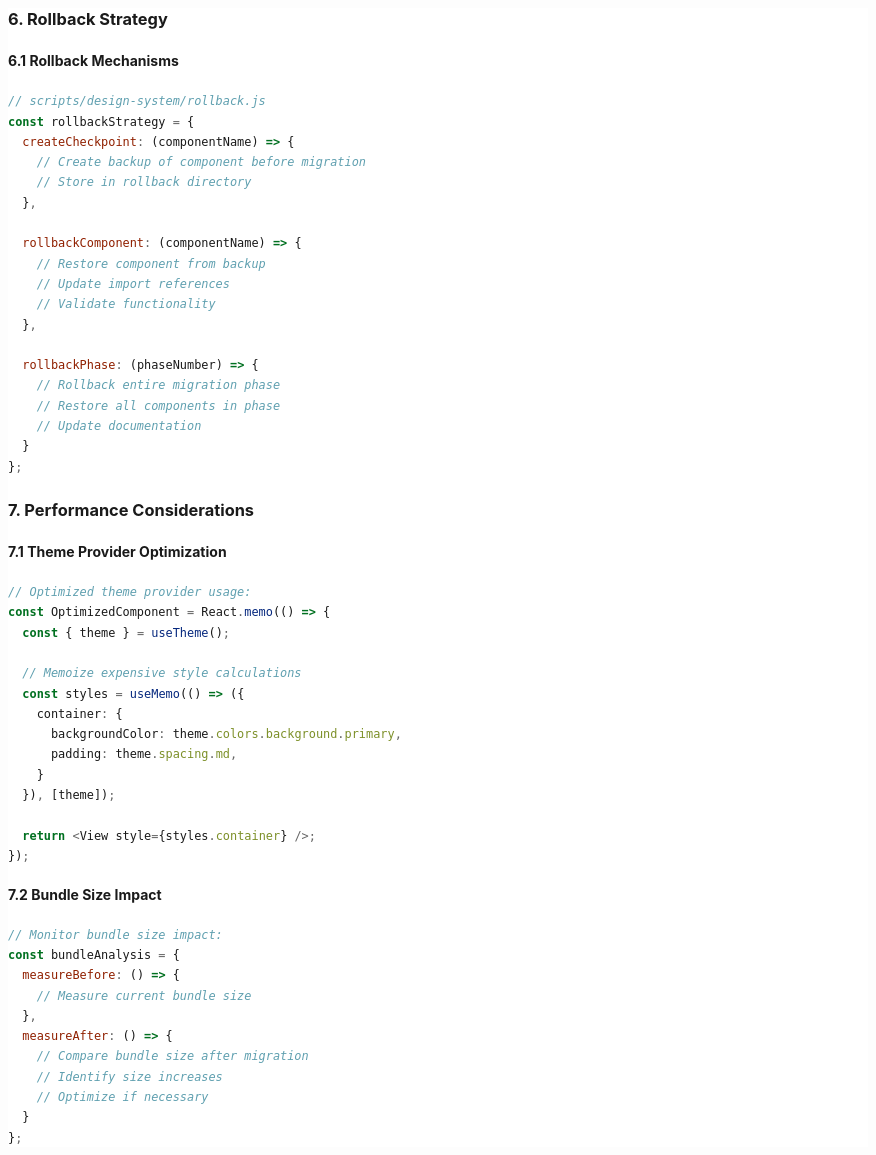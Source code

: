 ### 6. Rollback Strategy

#### 6.1 Rollback Mechanisms
```javascript
// scripts/design-system/rollback.js
const rollbackStrategy = {
  createCheckpoint: (componentName) => {
    // Create backup of component before migration
    // Store in rollback directory
  },
  
  rollbackComponent: (componentName) => {
    // Restore component from backup
    // Update import references
    // Validate functionality
  },
  
  rollbackPhase: (phaseNumber) => {
    // Rollback entire migration phase
    // Restore all components in phase
    // Update documentation
  }
};
```

### 7. Performance Considerations

#### 7.1 Theme Provider Optimization
```typescript
// Optimized theme provider usage:
const OptimizedComponent = React.memo(() => {
  const { theme } = useTheme();
  
  // Memoize expensive style calculations
  const styles = useMemo(() => ({
    container: {
      backgroundColor: theme.colors.background.primary,
      padding: theme.spacing.md,
    }
  }), [theme]);
  
  return <View style={styles.container} />;
});
```

#### 7.2 Bundle Size Impact
```javascript
// Monitor bundle size impact:
const bundleAnalysis = {
  measureBefore: () => {
    // Measure current bundle size
  },
  measureAfter: () => {
    // Compare bundle size after migration
    // Identify size increases
    // Optimize if necessary
  }
};
```
